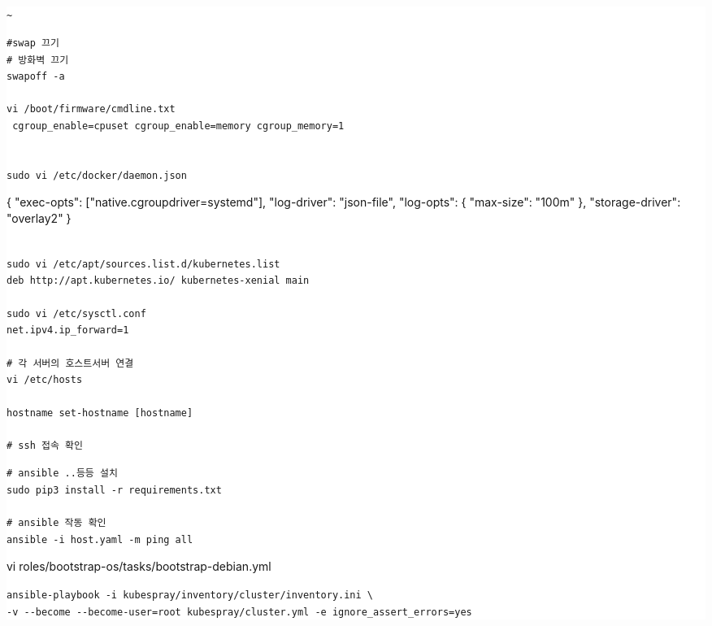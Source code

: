 ```
~
```

```shell
#swap 끄기
# 방화벽 끄기
swapoff -a

vi /boot/firmware/cmdline.txt
 cgroup_enable=cpuset cgroup_enable=memory cgroup_memory=1


sudo vi /etc/docker/daemon.json
```
{
        "exec-opts": ["native.cgroupdriver=systemd"],
        "log-driver": "json-file",
        "log-opts": {
                "max-size": "100m"
        },
        "storage-driver": "overlay2"
}
```

sudo vi /etc/apt/sources.list.d/kubernetes.list
deb http://apt.kubernetes.io/ kubernetes-xenial main

sudo vi /etc/sysctl.conf
net.ipv4.ip_forward=1

# 각 서버의 호스트서버 연결
vi /etc/hosts

hostname set-hostname [hostname]

# ssh 접속 확인

```

```shell
# ansible ..등등 설치
sudo pip3 install -r requirements.txt

# ansible 작동 확인
ansible -i host.yaml -m ping all
```



 vi roles/bootstrap-os/tasks/bootstrap-debian.yml


 



```shell
ansible-playbook -i kubespray/inventory/cluster/inventory.ini \
-v --become --become-user=root kubespray/cluster.yml -e ignore_assert_errors=yes
```
